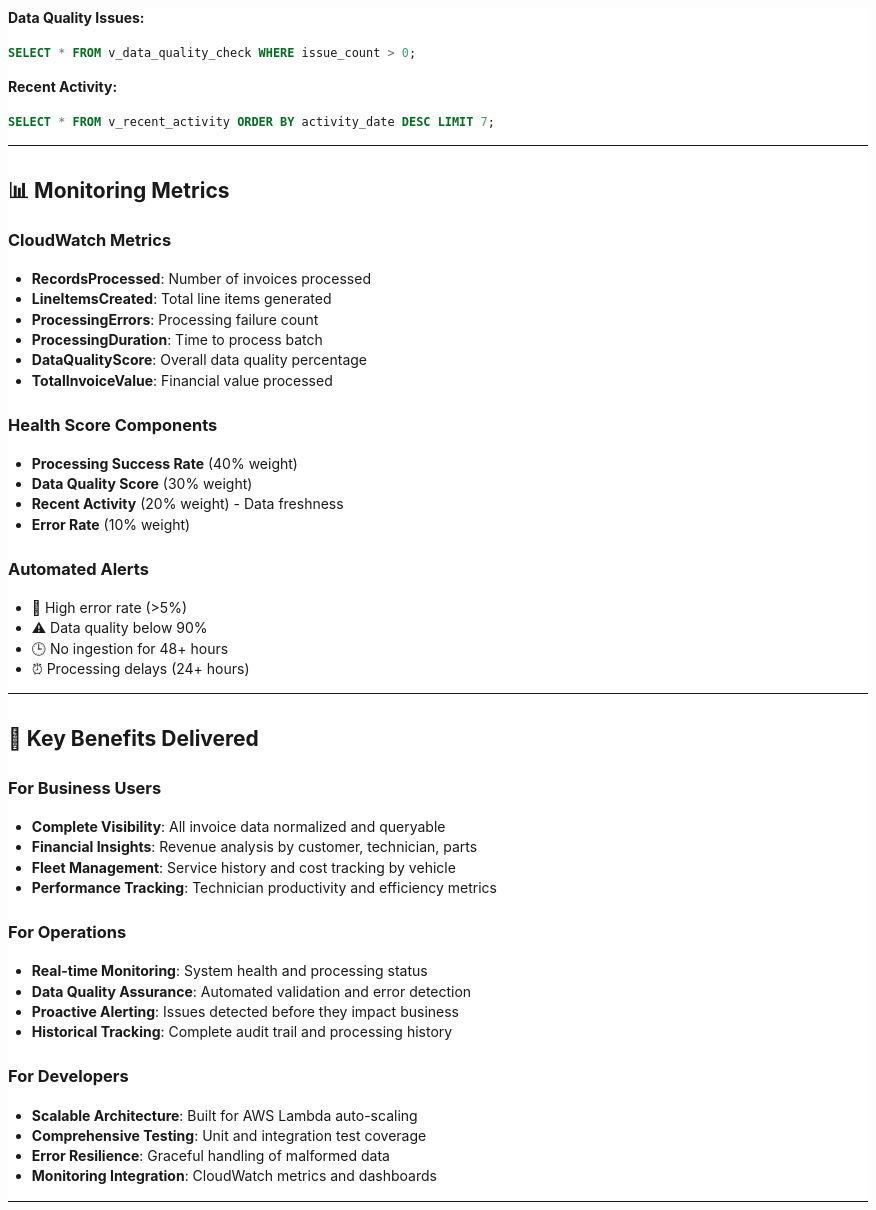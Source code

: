 **Data Quality Issues:**
```sql
SELECT * FROM v_data_quality_check WHERE issue_count > 0;
```

**Recent Activity:**
```sql
SELECT * FROM v_recent_activity ORDER BY activity_date DESC LIMIT 7;
```

---

## 📊 **Monitoring Metrics**

### **CloudWatch Metrics**
- **RecordsProcessed**: Number of invoices processed
- **LineItemsCreated**: Total line items generated
- **ProcessingErrors**: Processing failure count
- **ProcessingDuration**: Time to process batch
- **DataQualityScore**: Overall data quality percentage
- **TotalInvoiceValue**: Financial value processed

### **Health Score Components**
- **Processing Success Rate** (40% weight)
- **Data Quality Score** (30% weight)
- **Recent Activity** (20% weight) - Data freshness
- **Error Rate** (10% weight)

### **Automated Alerts**
- 🚨 High error rate (>5%)
- ⚠️ Data quality below 90%
- 🕒 No ingestion for 48+ hours
- ⏰ Processing delays (24+ hours)

---

## 🎯 **Key Benefits Delivered**

### **For Business Users**
- **Complete Visibility**: All invoice data normalized and queryable
- **Financial Insights**: Revenue analysis by customer, technician, parts
- **Fleet Management**: Service history and cost tracking by vehicle
- **Performance Tracking**: Technician productivity and efficiency metrics

### **For Operations**
- **Real-time Monitoring**: System health and processing status
- **Data Quality Assurance**: Automated validation and error detection
- **Proactive Alerting**: Issues detected before they impact business
- **Historical Tracking**: Complete audit trail and processing history

### **For Developers**
- **Scalable Architecture**: Built for AWS Lambda auto-scaling
- **Comprehensive Testing**: Unit and integration test coverage
- **Error Resilience**: Graceful handling of malformed data
- **Monitoring Integration**: CloudWatch metrics and dashboards

---
